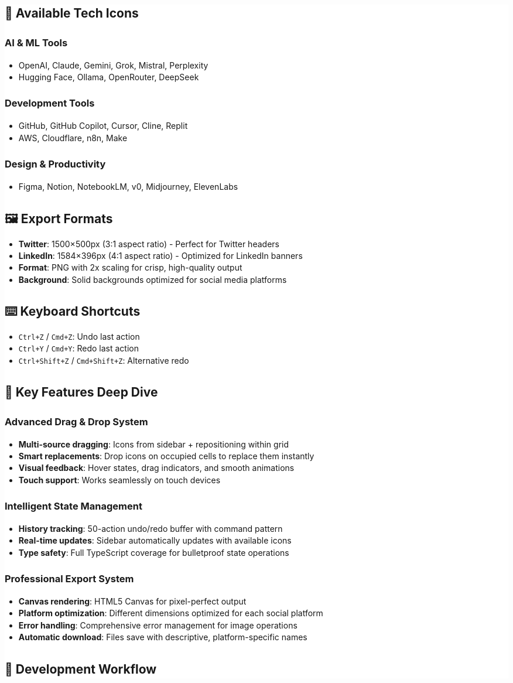 ## 🎨 Available Tech Icons

### AI & ML Tools
- OpenAI, Claude, Gemini, Grok, Mistral, Perplexity
- Hugging Face, Ollama, OpenRouter, DeepSeek

### Development Tools
- GitHub, GitHub Copilot, Cursor, Cline, Replit
- AWS, Cloudflare, n8n, Make

### Design & Productivity
- Figma, Notion, NotebookLM, v0, Midjourney, ElevenLabs

## 🖼️ Export Formats

- **Twitter**: 1500×500px (3:1 aspect ratio) - Perfect for Twitter headers
- **LinkedIn**: 1584×396px (4:1 aspect ratio) - Optimized for LinkedIn banners
- **Format**: PNG with 2x scaling for crisp, high-quality output
- **Background**: Solid backgrounds optimized for social media platforms

## ⌨️ Keyboard Shortcuts

- `Ctrl+Z` / `Cmd+Z`: Undo last action
- `Ctrl+Y` / `Cmd+Y`: Redo last action
- `Ctrl+Shift+Z` / `Cmd+Shift+Z`: Alternative redo

## 🎯 Key Features Deep Dive

### Advanced Drag & Drop System
- **Multi-source dragging**: Icons from sidebar + repositioning within grid
- **Smart replacements**: Drop icons on occupied cells to replace them instantly
- **Visual feedback**: Hover states, drag indicators, and smooth animations
- **Touch support**: Works seamlessly on touch devices

### Intelligent State Management
- **History tracking**: 50-action undo/redo buffer with command pattern
- **Real-time updates**: Sidebar automatically updates with available icons
- **Type safety**: Full TypeScript coverage for bulletproof state operations

### Professional Export System
- **Canvas rendering**: HTML5 Canvas for pixel-perfect output
- **Platform optimization**: Different dimensions optimized for each social platform
- **Error handling**: Comprehensive error management for image operations
- **Automatic download**: Files save with descriptive, platform-specific names

## 🔄 Development Workflow
